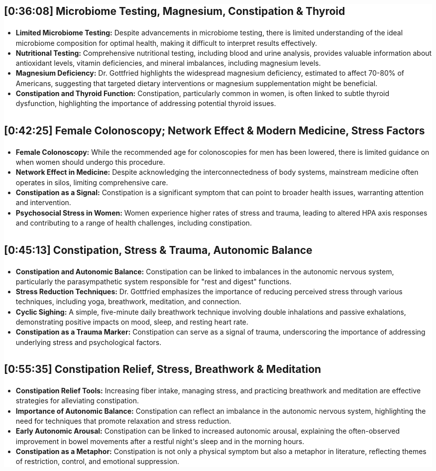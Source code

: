 ## [0:36:08] Microbiome Testing, Magnesium, Constipation & Thyroid

* **Limited Microbiome Testing:**  Despite advancements in microbiome testing, there is limited understanding of the ideal microbiome composition for optimal health, making it difficult to interpret results effectively.
* **Nutritional Testing:**  Comprehensive nutritional testing, including blood and urine analysis, provides valuable information about antioxidant levels, vitamin deficiencies, and mineral imbalances, including magnesium levels.
* **Magnesium Deficiency:**  Dr. Gottfried highlights the widespread magnesium deficiency, estimated to affect 70-80% of Americans, suggesting that targeted dietary interventions or magnesium supplementation might be beneficial.
* **Constipation and Thyroid Function:**  Constipation, particularly common in women, is often linked to subtle thyroid dysfunction, highlighting the importance of addressing potential thyroid issues.

## [0:42:25] Female Colonoscopy; Network Effect & Modern Medicine, Stress Factors

* **Female Colonoscopy:**  While the recommended age for colonoscopies for men has been lowered, there is limited guidance on when women should undergo this procedure.  
* **Network Effect in Medicine:**  Despite acknowledging the interconnectedness of body systems, mainstream medicine often operates in silos, limiting comprehensive care.
* **Constipation as a Signal:**  Constipation is a significant symptom that can point to broader health issues, warranting attention and intervention.
* **Psychosocial Stress in Women:**  Women experience higher rates of stress and trauma, leading to altered HPA axis responses and contributing to a range of health challenges, including constipation.

## [0:45:13] Constipation, Stress & Trauma, Autonomic Balance

* **Constipation and Autonomic Balance:**  Constipation can be linked to imbalances in the autonomic nervous system, particularly the parasympathetic system responsible for "rest and digest" functions.
* **Stress Reduction Techniques:**  Dr. Gottfried emphasizes the importance of reducing perceived stress through various techniques, including yoga, breathwork, meditation, and connection.
* **Cyclic Sighing:**  A simple, five-minute daily breathwork technique involving double inhalations and passive exhalations, demonstrating positive impacts on mood, sleep, and resting heart rate. 
* **Constipation as a Trauma Marker:**  Constipation can serve as a signal of trauma, underscoring the importance of addressing underlying stress and psychological factors.

## [0:55:35] Constipation Relief, Stress, Breathwork & Meditation

* **Constipation Relief Tools:**  Increasing fiber intake, managing stress, and practicing breathwork and meditation are effective strategies for alleviating constipation.
* **Importance of Autonomic Balance:**  Constipation can reflect an imbalance in the autonomic nervous system, highlighting the need for techniques that promote relaxation and stress reduction.
* **Early Autonomic Arousal:**  Constipation can be linked to increased autonomic arousal, explaining the often-observed improvement in bowel movements after a restful night's sleep and in the morning hours.
* **Constipation as a Metaphor:**  Constipation is not only a physical symptom but also a metaphor in literature, reflecting themes of restriction, control, and emotional suppression.
